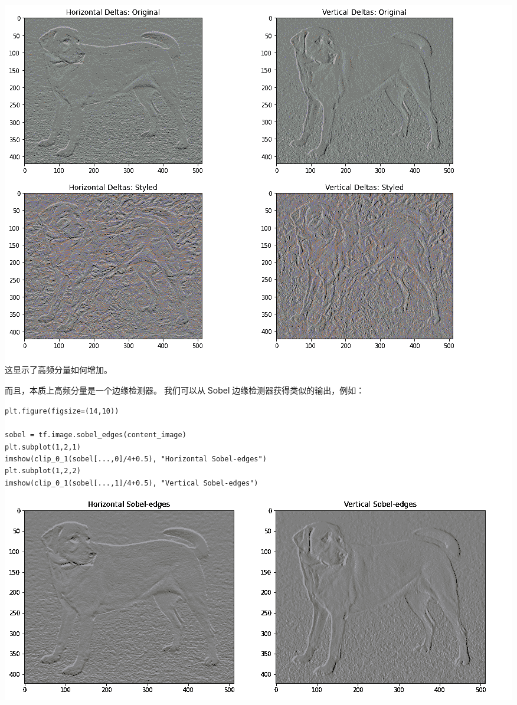![png](img/e3d2caa770c7f600fb5cdc2a95ad0e0a.png)

这显示了高频分量如何增加。

而且，本质上高频分量是一个边缘检测器。 我们可以从 Sobel 边缘检测器获得类似的输出，例如：

```
plt.figure(figsize=(14,10))

sobel = tf.image.sobel_edges(content_image)
plt.subplot(1,2,1)
imshow(clip_0_1(sobel[...,0]/4+0.5), "Horizontal Sobel-edges")
plt.subplot(1,2,2)
imshow(clip_0_1(sobel[...,1]/4+0.5), "Vertical Sobel-edges") 
```

![png](img/03dad7eb5e1c97b1391c9925be7da416.png)
